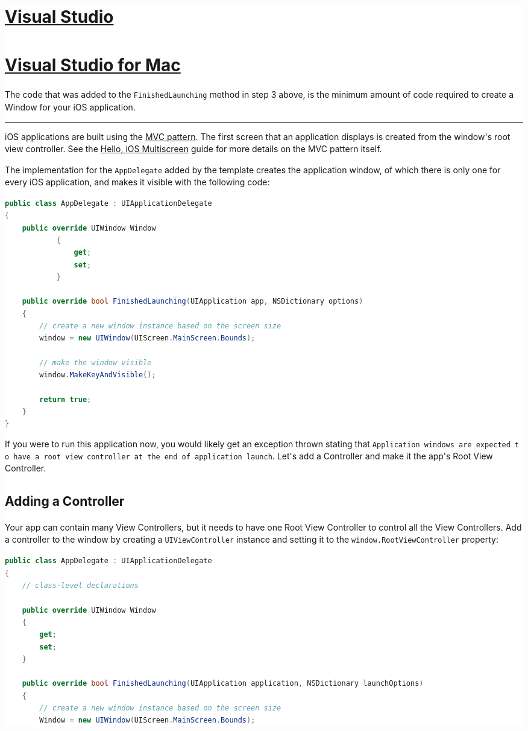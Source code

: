 # [Visual Studio](#tab/vswin)

# [Visual Studio for Mac](#tab/vsmac)

The code that was added to the `FinishedLaunching` method in step 3 above, is the minimum amount of code required to create a Window for your iOS application.	

-----

iOS applications are built using the [MVC pattern](~/ios/get-started/hello-ios-multiscreen/hello-ios-multiscreen-deepdive.md#Model_View_Controller). The first screen that an application displays is created from the window's root view controller. See the [Hello, iOS Multiscreen](~/ios/get-started/hello-ios-multiscreen/index.md) guide for more details on the MVC pattern itself.

The implementation for the `AppDelegate` added by the template creates the application window, of which there is only one for every iOS application, and makes it visible with the following code:

```csharp
public class AppDelegate : UIApplicationDelegate
{
	public override UIWindow Window
	        {
	            get;
	            set;
	        }

    public override bool FinishedLaunching(UIApplication app, NSDictionary options)
    {
	    // create a new window instance based on the screen size
	    window = new UIWindow(UIScreen.MainScreen.Bounds);

	    // make the window visible
	    window.MakeKeyAndVisible();

	    return true;
    }
}
```

If you were to run this application now, you would likely get an exception thrown stating that `Application windows are expected to have a root view controller at the end of application launch`. Let's add a Controller and make it the app's Root View Controller.

## Adding a Controller

Your app can contain many View Controllers, but it needs to have one Root View Controller to control all the View Controllers.  Add a controller to the window by creating a `UIViewController` instance and setting it to the `window.RootViewController` property:

```csharp
public class AppDelegate : UIApplicationDelegate
{
    // class-level declarations

    public override UIWindow Window
    {
        get;
        set;
    }

    public override bool FinishedLaunching(UIApplication application, NSDictionary launchOptions)
    {
        // create a new window instance based on the screen size
        Window = new UIWindow(UIScreen.MainScreen.Bounds);
```